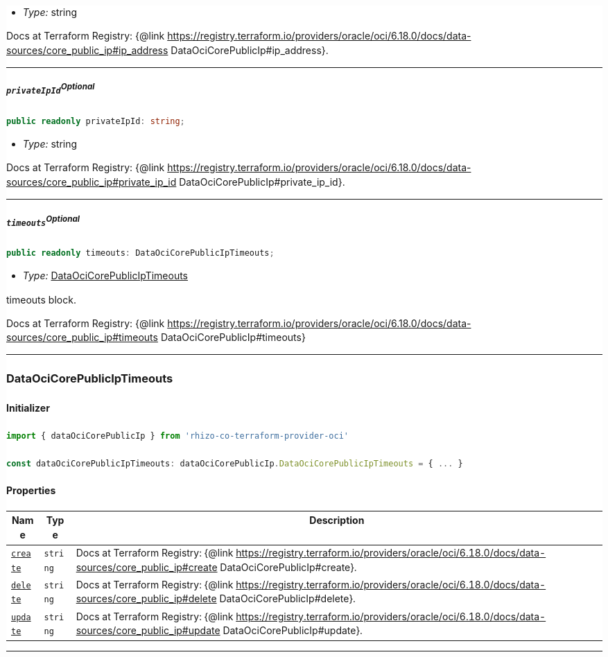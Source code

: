 - *Type:* string

Docs at Terraform Registry: {@link https://registry.terraform.io/providers/oracle/oci/6.18.0/docs/data-sources/core_public_ip#ip_address DataOciCorePublicIp#ip_address}.

---

##### `privateIpId`<sup>Optional</sup> <a name="privateIpId" id="rhizo-co-terraform-provider-oci.dataOciCorePublicIp.DataOciCorePublicIpConfig.property.privateIpId"></a>

```typescript
public readonly privateIpId: string;
```

- *Type:* string

Docs at Terraform Registry: {@link https://registry.terraform.io/providers/oracle/oci/6.18.0/docs/data-sources/core_public_ip#private_ip_id DataOciCorePublicIp#private_ip_id}.

---

##### `timeouts`<sup>Optional</sup> <a name="timeouts" id="rhizo-co-terraform-provider-oci.dataOciCorePublicIp.DataOciCorePublicIpConfig.property.timeouts"></a>

```typescript
public readonly timeouts: DataOciCorePublicIpTimeouts;
```

- *Type:* <a href="#rhizo-co-terraform-provider-oci.dataOciCorePublicIp.DataOciCorePublicIpTimeouts">DataOciCorePublicIpTimeouts</a>

timeouts block.

Docs at Terraform Registry: {@link https://registry.terraform.io/providers/oracle/oci/6.18.0/docs/data-sources/core_public_ip#timeouts DataOciCorePublicIp#timeouts}

---

### DataOciCorePublicIpTimeouts <a name="DataOciCorePublicIpTimeouts" id="rhizo-co-terraform-provider-oci.dataOciCorePublicIp.DataOciCorePublicIpTimeouts"></a>

#### Initializer <a name="Initializer" id="rhizo-co-terraform-provider-oci.dataOciCorePublicIp.DataOciCorePublicIpTimeouts.Initializer"></a>

```typescript
import { dataOciCorePublicIp } from 'rhizo-co-terraform-provider-oci'

const dataOciCorePublicIpTimeouts: dataOciCorePublicIp.DataOciCorePublicIpTimeouts = { ... }
```

#### Properties <a name="Properties" id="Properties"></a>

| **Name** | **Type** | **Description** |
| --- | --- | --- |
| <code><a href="#rhizo-co-terraform-provider-oci.dataOciCorePublicIp.DataOciCorePublicIpTimeouts.property.create">create</a></code> | <code>string</code> | Docs at Terraform Registry: {@link https://registry.terraform.io/providers/oracle/oci/6.18.0/docs/data-sources/core_public_ip#create DataOciCorePublicIp#create}. |
| <code><a href="#rhizo-co-terraform-provider-oci.dataOciCorePublicIp.DataOciCorePublicIpTimeouts.property.delete">delete</a></code> | <code>string</code> | Docs at Terraform Registry: {@link https://registry.terraform.io/providers/oracle/oci/6.18.0/docs/data-sources/core_public_ip#delete DataOciCorePublicIp#delete}. |
| <code><a href="#rhizo-co-terraform-provider-oci.dataOciCorePublicIp.DataOciCorePublicIpTimeouts.property.update">update</a></code> | <code>string</code> | Docs at Terraform Registry: {@link https://registry.terraform.io/providers/oracle/oci/6.18.0/docs/data-sources/core_public_ip#update DataOciCorePublicIp#update}. |

---